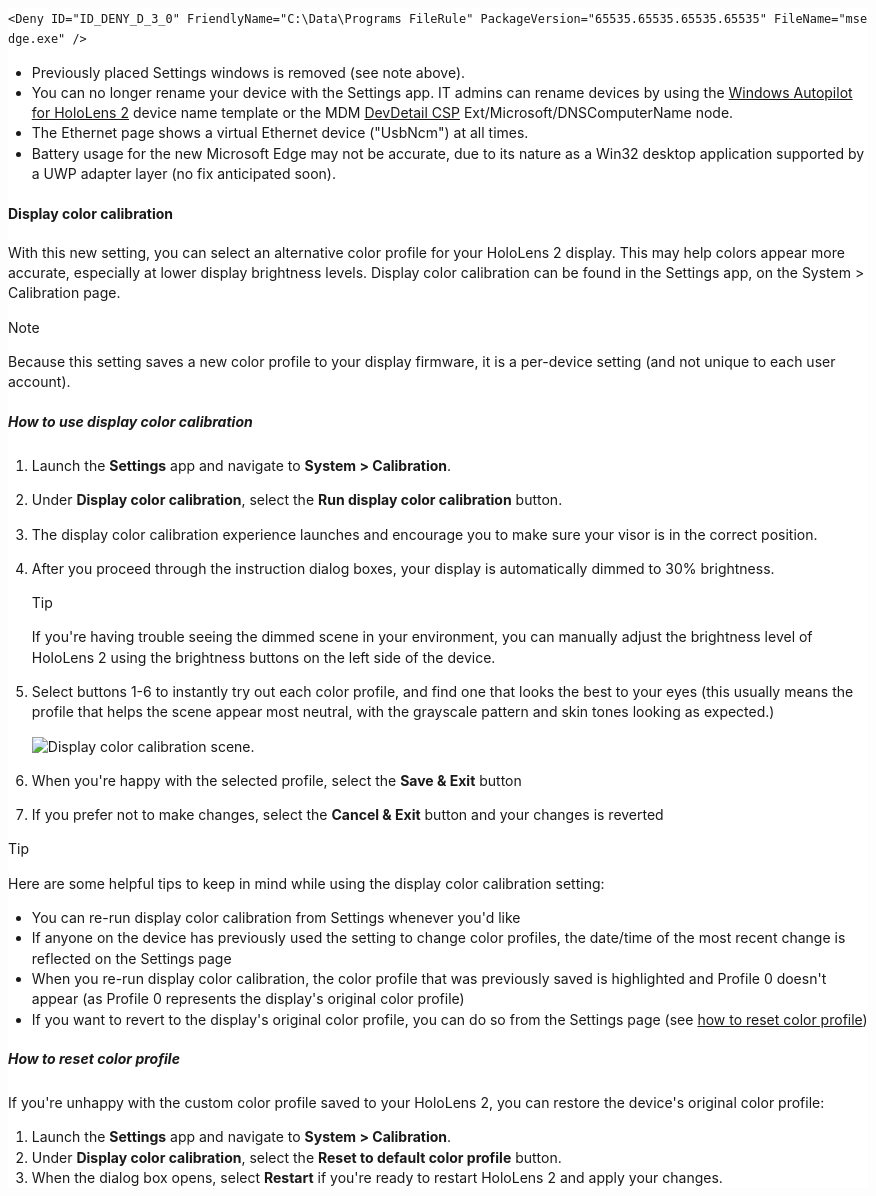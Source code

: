 ``` <Deny ID="ID_DENY_D_3_0" FriendlyName="C:\Data\Programs FileRule" PackageVersion="65535.65535.65535.65535" FileName="msedge.exe" /> ```

- Previously placed Settings windows is removed (see note above).
- You can no longer rename your device with the Settings app. IT admins can rename devices by using the [Windows Autopilot for HoloLens 2](hololens2-autopilot.md) device name template or the MDM [DevDetail CSP](/windows/client-management/mdm/devdetail-csp) Ext/Microsoft/DNSComputerName node.
- The Ethernet page shows a virtual Ethernet device ("UsbNcm") at all times.
- Battery usage for the new Microsoft Edge may not be accurate, due to its nature as a Win32 desktop application supported by a UWP adapter layer (no fix anticipated soon).

#### Display color calibration

With this new setting, you can select an alternative color profile for your HoloLens 2 display. This may help colors appear more accurate, especially at lower display brightness levels. Display color calibration can be found in the Settings app, on the System > Calibration page.

> [!NOTE]
> Because this setting saves a new color profile to your display firmware, it is a per-device setting (and not unique to each user account).

##### How to use display color calibration

1. Launch the **Settings** app and navigate to **System > Calibration**.
1. Under **Display color calibration**, select the **Run display color calibration** button.
1. The display color calibration experience launches and encourage you to make sure your visor is in the correct position.
1. After you proceed through the instruction dialog boxes, your display is automatically dimmed to 30% brightness.

    > [!TIP]
    > If you're having trouble seeing the dimmed scene in your environment, you can manually adjust the brightness level of HoloLens 2 using the brightness buttons on the left side of the device.

1. Select buttons 1-6 to instantly try out each color profile, and find one that looks the best to your eyes (this usually means the profile that helps the scene appear most neutral, with the grayscale pattern and skin tones looking as expected.)

    ![Display color calibration scene.](images/color-cal-ui.png)
   
1. When you're happy with the selected profile, select the **Save & Exit** button
1. If you prefer not to make changes, select the **Cancel & Exit** button and your changes is reverted

> [!TIP]
> Here are some helpful tips to keep in mind while using the display color calibration setting:
>
> - You can re-run display color calibration from Settings whenever you'd like
> - If anyone on the device has previously used the setting to change color profiles, the date/time of the most recent change is reflected on the Settings page
> - When you re-run display color calibration, the color profile that was previously saved is highlighted and Profile 0 doesn't appear (as Profile 0 represents the display's original color profile)
> - If you want to revert to the display's original color profile, you can do so from the Settings page (see [how to reset color profile](#how-to-reset-color-profile))

##### How to reset color profile

If you're unhappy with the custom color profile saved to your HoloLens 2, you can restore the device's original color profile:

1. Launch the **Settings** app and navigate to **System > Calibration**.
1. Under **Display color calibration**, select the **Reset to default color profile** button.
1. When the dialog box opens, select **Restart** if you're ready to restart HoloLens 2 and apply your changes.

```